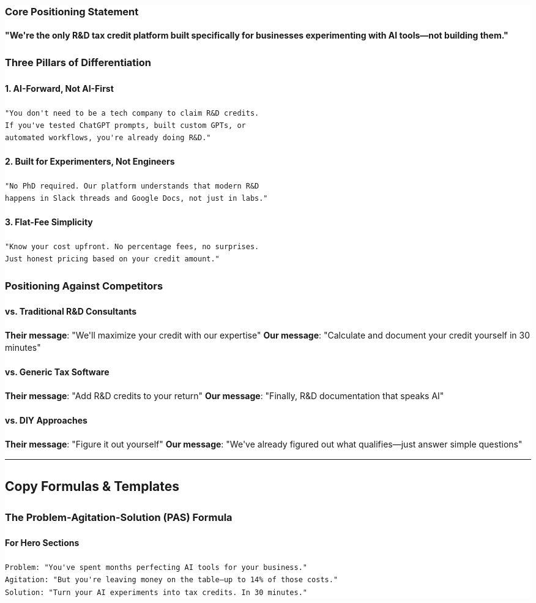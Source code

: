 ### Core Positioning Statement
**"We're the only R&D tax credit platform built specifically for businesses experimenting with AI tools—not building them."**

### Three Pillars of Differentiation

#### 1. AI-Forward, Not AI-First
```
"You don't need to be a tech company to claim R&D credits. 
If you've tested ChatGPT prompts, built custom GPTs, or 
automated workflows, you're already doing R&D."
```

#### 2. Built for Experimenters, Not Engineers
```
"No PhD required. Our platform understands that modern R&D 
happens in Slack threads and Google Docs, not just in labs."
```

#### 3. Flat-Fee Simplicity
```
"Know your cost upfront. No percentage fees, no surprises. 
Just honest pricing based on your credit amount."
```

### Positioning Against Competitors

#### vs. Traditional R&D Consultants
**Their message**: "We'll maximize your credit with our expertise"
**Our message**: "Calculate and document your credit yourself in 30 minutes"

#### vs. Generic Tax Software
**Their message**: "Add R&D credits to your return"
**Our message**: "Finally, R&D documentation that speaks AI"

#### vs. DIY Approaches
**Their message**: "Figure it out yourself"
**Our message**: "We've already figured out what qualifies—just answer simple questions"

---

## Copy Formulas & Templates

### The Problem-Agitation-Solution (PAS) Formula

#### For Hero Sections
```
Problem: "You've spent months perfecting AI tools for your business."
Agitation: "But you're leaving money on the table—up to 14% of those costs."
Solution: "Turn your AI experiments into tax credits. In 30 minutes."
```
